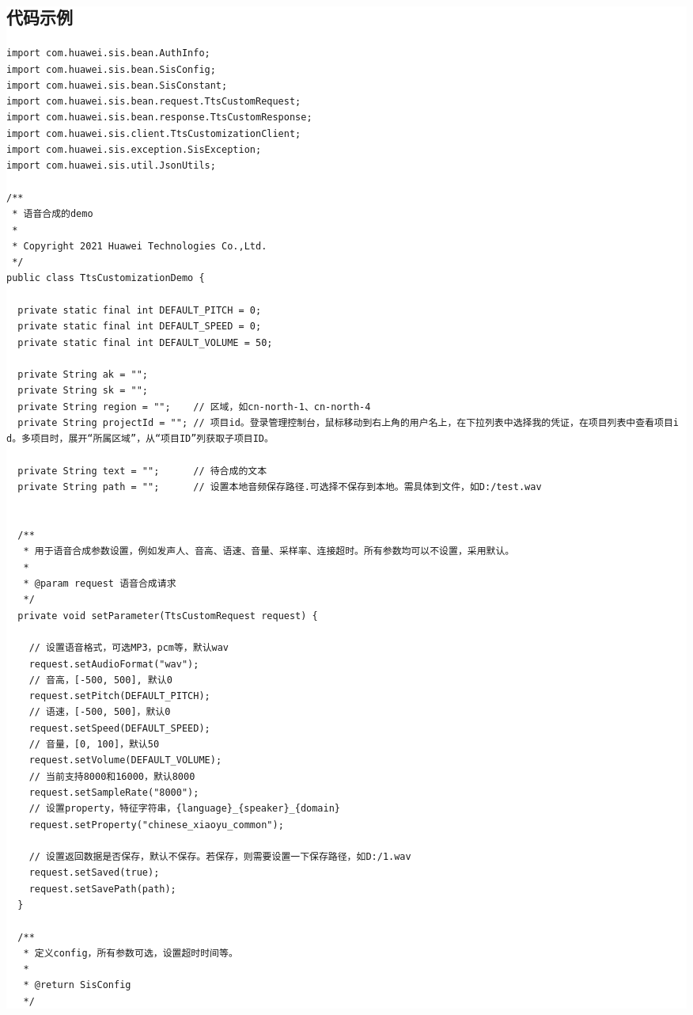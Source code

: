 ## 代码示例<a name="section205223591478"></a>

```
import com.huawei.sis.bean.AuthInfo;
import com.huawei.sis.bean.SisConfig;
import com.huawei.sis.bean.SisConstant;
import com.huawei.sis.bean.request.TtsCustomRequest;
import com.huawei.sis.bean.response.TtsCustomResponse;
import com.huawei.sis.client.TtsCustomizationClient;
import com.huawei.sis.exception.SisException;
import com.huawei.sis.util.JsonUtils;

/**
 * 语音合成的demo
 *
 * Copyright 2021 Huawei Technologies Co.,Ltd.
 */
public class TtsCustomizationDemo {

  private static final int DEFAULT_PITCH = 0;
  private static final int DEFAULT_SPEED = 0;
  private static final int DEFAULT_VOLUME = 50;

  private String ak = "";
  private String sk = "";
  private String region = "";    // 区域，如cn-north-1、cn-north-4
  private String projectId = ""; // 项目id。登录管理控制台，鼠标移动到右上角的用户名上，在下拉列表中选择我的凭证，在项目列表中查看项目id。多项目时，展开“所属区域”，从“项目ID”列获取子项目ID。

  private String text = "";      // 待合成的文本
  private String path = "";      // 设置本地音频保存路径.可选择不保存到本地。需具体到文件，如D:/test.wav


  /**
   * 用于语音合成参数设置，例如发声人、音高、语速、音量、采样率、连接超时。所有参数均可以不设置，采用默认。
   *
   * @param request 语音合成请求
   */
  private void setParameter(TtsCustomRequest request) {

    // 设置语音格式，可选MP3，pcm等，默认wav
    request.setAudioFormat("wav");
    // 音高，[-500, 500], 默认0
    request.setPitch(DEFAULT_PITCH);
    // 语速，[-500, 500]，默认0
    request.setSpeed(DEFAULT_SPEED);
    // 音量，[0, 100]，默认50
    request.setVolume(DEFAULT_VOLUME);
    // 当前支持8000和16000，默认8000
    request.setSampleRate("8000");
    // 设置property，特征字符串，{language}_{speaker}_{domain}
    request.setProperty("chinese_xiaoyu_common");

    // 设置返回数据是否保存，默认不保存。若保存，则需要设置一下保存路径，如D:/1.wav
    request.setSaved(true);
    request.setSavePath(path);
  }

  /**
   * 定义config，所有参数可选，设置超时时间等。
   *
   * @return SisConfig
   */
```